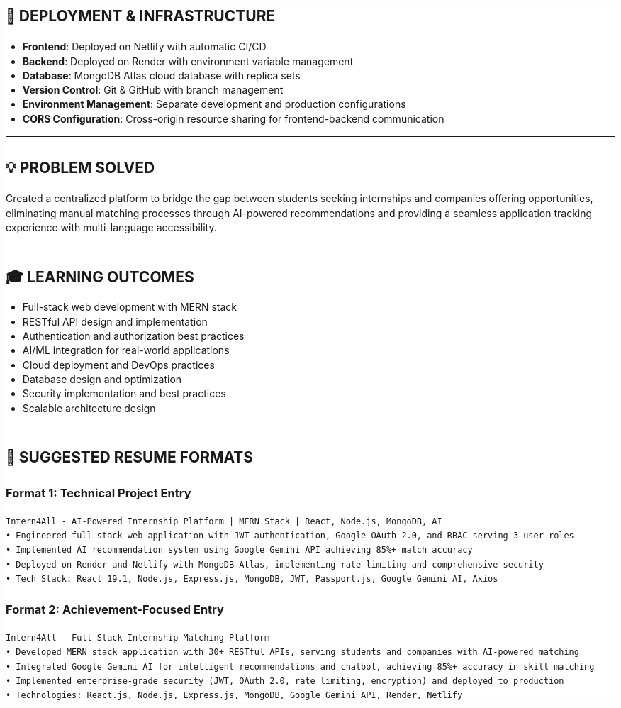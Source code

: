 
## 🚀 DEPLOYMENT & INFRASTRUCTURE

- **Frontend**: Deployed on Netlify with automatic CI/CD
- **Backend**: Deployed on Render with environment variable management
- **Database**: MongoDB Atlas cloud database with replica sets
- **Version Control**: Git & GitHub with branch management
- **Environment Management**: Separate development and production configurations
- **CORS Configuration**: Cross-origin resource sharing for frontend-backend communication

---

## 💡 PROBLEM SOLVED

Created a centralized platform to bridge the gap between students seeking internships and companies offering opportunities, eliminating manual matching processes through AI-powered recommendations and providing a seamless application tracking experience with multi-language accessibility.

---

## 🎓 LEARNING OUTCOMES

- Full-stack web development with MERN stack
- RESTful API design and implementation
- Authentication and authorization best practices
- AI/ML integration for real-world applications
- Cloud deployment and DevOps practices
- Database design and optimization
- Security implementation and best practices
- Scalable architecture design

---

## 📝 SUGGESTED RESUME FORMATS

### Format 1: Technical Project Entry
```
Intern4All - AI-Powered Internship Platform | MERN Stack | React, Node.js, MongoDB, AI
• Engineered full-stack web application with JWT authentication, Google OAuth 2.0, and RBAC serving 3 user roles
• Implemented AI recommendation system using Google Gemini API achieving 85%+ match accuracy
• Deployed on Render and Netlify with MongoDB Atlas, implementing rate limiting and comprehensive security
• Tech Stack: React 19.1, Node.js, Express.js, MongoDB, JWT, Passport.js, Google Gemini AI, Axios
```

### Format 2: Achievement-Focused Entry
```
Intern4All - Full-Stack Internship Matching Platform
• Developed MERN stack application with 30+ RESTful APIs, serving students and companies with AI-powered matching
• Integrated Google Gemini AI for intelligent recommendations and chatbot, achieving 85%+ accuracy in skill matching
• Implemented enterprise-grade security (JWT, OAuth 2.0, rate limiting, encryption) and deployed to production
• Technologies: React.js, Node.js, Express.js, MongoDB, Google Gemini API, Render, Netlify
```
